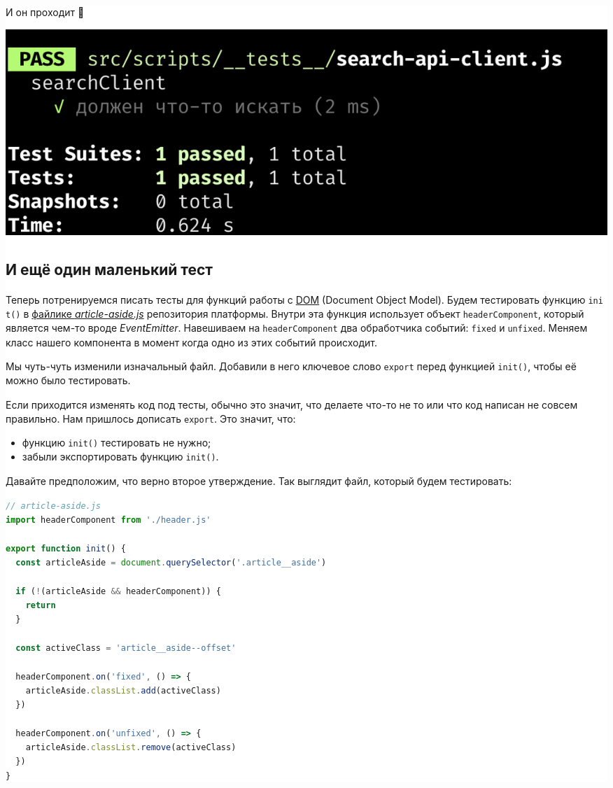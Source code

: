 И он проходит 🥳

![Ещё раз прошедший тест для функции поиска.](images/fetch-passing.png)

## И ещё один маленький тест

Теперь потренируемся писать тесты для функций работы с [DOM](/js/dom/) (Document Object Model). Будем тестировать функцию `init()` в [файлике _article-aside.js_](https://github.com/doka-guide/platform/blob/main/src/scripts/modules/article-aside.js) репозитория платформы. Внутри эта функция использует объект `headerComponent`, который является чем-то вроде _EventEmitter_. Навешиваем на `headerComponent` два обработчика событий: `fixed` и `unfixed`. Меняем класс нашего компонента в момент когда одно из этих событий происходит.

Мы чуть-чуть изменили изначальный файл. Добавили в него ключевое слово `export` перед функцией `init()`, чтобы её можно было тестировать.

Если приходится изменять код под тесты, обычно это значит, что делаете что-то не то или что код написан не совсем правильно. Нам пришлось дописать `export`. Это значит, что:

- функцию `init()` тестировать не нужно;
- забыли экспортировать функцию `init()`.

Давайте предположим, что верно второе утверждение. Так выглядит файл, который будем тестировать:

```js
// article-aside.js
import headerComponent from './header.js'

export function init() {
  const articleAside = document.querySelector('.article__aside')

  if (!(articleAside && headerComponent)) {
    return
  }

  const activeClass = 'article__aside--offset'

  headerComponent.on('fixed', () => {
    articleAside.classList.add(activeClass)
  })

  headerComponent.on('unfixed', () => {
    articleAside.classList.remove(activeClass)
  })
}
```
